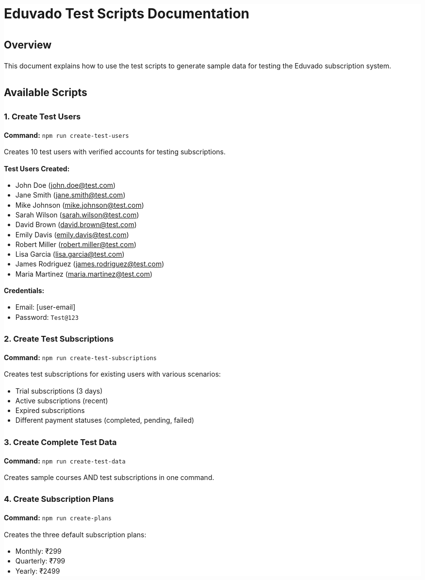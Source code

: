 # Eduvado Test Scripts Documentation

## Overview

This document explains how to use the test scripts to generate sample data for testing the Eduvado subscription system.

## Available Scripts

### 1. Create Test Users
**Command:** `npm run create-test-users`

Creates 10 test users with verified accounts for testing subscriptions.

**Test Users Created:**
- John Doe (john.doe@test.com)
- Jane Smith (jane.smith@test.com)
- Mike Johnson (mike.johnson@test.com)
- Sarah Wilson (sarah.wilson@test.com)
- David Brown (david.brown@test.com)
- Emily Davis (emily.davis@test.com)
- Robert Miller (robert.miller@test.com)
- Lisa Garcia (lisa.garcia@test.com)
- James Rodriguez (james.rodriguez@test.com)
- Maria Martinez (maria.martinez@test.com)

**Credentials:**
- Email: [user-email]
- Password: `Test@123`

### 2. Create Test Subscriptions
**Command:** `npm run create-test-subscriptions`

Creates test subscriptions for existing users with various scenarios:
- Trial subscriptions (3 days)
- Active subscriptions (recent)
- Expired subscriptions
- Different payment statuses (completed, pending, failed)

### 3. Create Complete Test Data
**Command:** `npm run create-test-data`

Creates sample courses AND test subscriptions in one command.

### 4. Create Subscription Plans
**Command:** `npm run create-plans`

Creates the three default subscription plans:
- Monthly: ₹299
- Quarterly: ₹799
- Yearly: ₹2499
